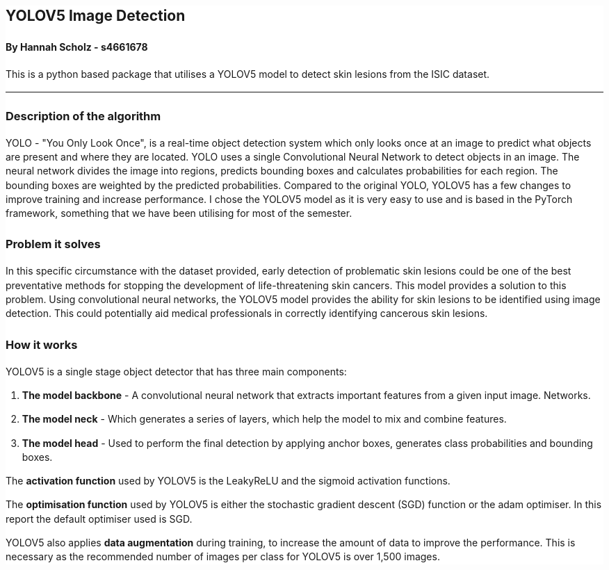 ## YOLOV5 Image Detection
#### By Hannah Scholz - s4661678
This is a python based package that utilises a YOLOV5 model to detect skin lesions from the ISIC dataset.

----------

### Description of the algorithm
YOLO - "You Only Look Once", is a real-time object detection system which only looks once at an image to predict what 
objects are present and where they are located.
YOLO uses a single Convolutional Neural Network to detect objects in an image. 
The neural network divides the image into regions, predicts bounding boxes and calculates probabilities for each region.
The bounding boxes are weighted by the predicted probabilities. 
Compared to the original YOLO, YOLOV5 has a few changes to improve training and increase performance.
I chose the YOLOV5 model as it is very easy to use and is based in the PyTorch framework, something that we have been
utilising for most of the semester. 

### Problem it solves
In this specific circumstance with the dataset provided, early detection of problematic skin lesions could be one of the 
best preventative methods for stopping the development of life-threatening skin cancers. 
This model provides a solution to this problem. Using convolutional neural networks, the YOLOV5 model provides the 
ability for skin lesions to be identified using image detection. This could potentially aid medical professionals in 
correctly identifying cancerous skin lesions.

### How it works
YOLOV5 is a single stage object detector that has three main components:
1. **The model backbone** - A convolutional neural network that extracts important features from a given input image.
Networks. 

2. **The model neck** - Which generates a series of layers, which help the model to mix and combine features. 

3. **The model head** - Used to perform the final detection by applying anchor boxes, generates class probabilities
and bounding boxes.

The **activation function** used by YOLOV5 is the LeakyReLU and the sigmoid activation functions.  

The **optimisation function** used by YOLOV5 is either the stochastic gradient descent (SGD) function or the adam
optimiser. In this report the default optimiser used is SGD.

YOLOV5 also applies **data augmentation** during training, to increase the amount of data to improve the performance. 
This is necessary as the recommended number of images per class for YOLOV5 is over 1,500 images.
